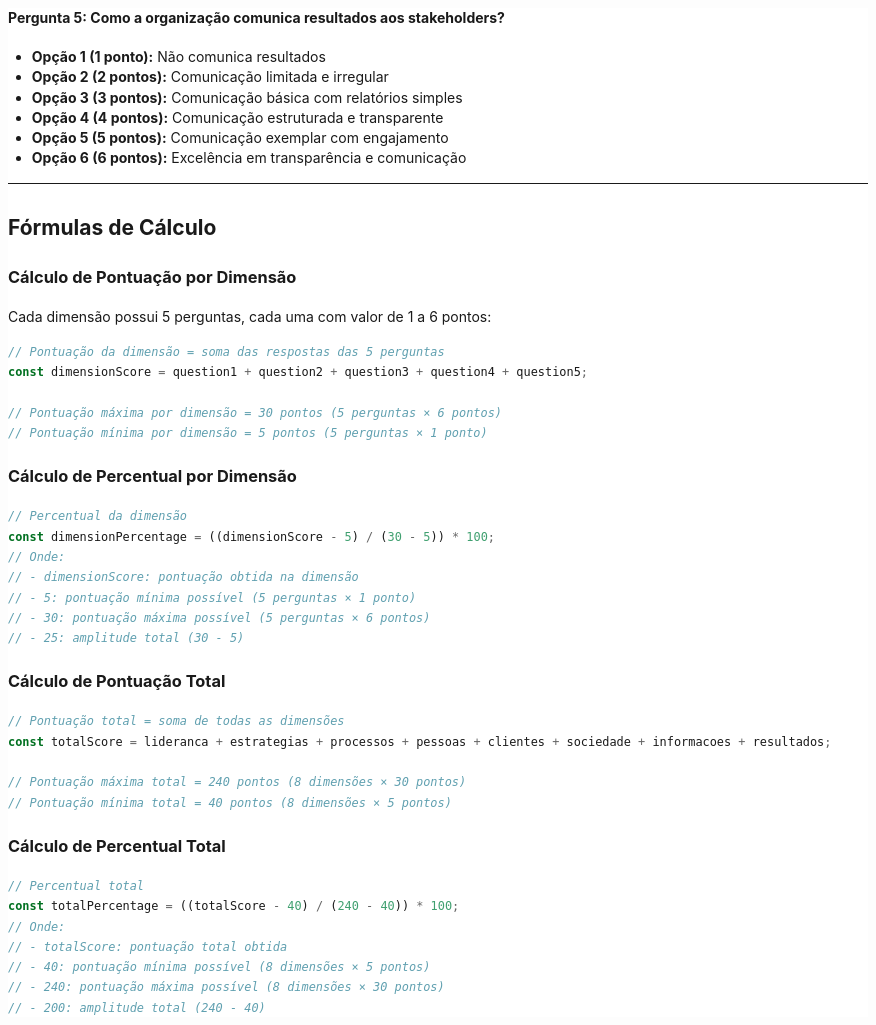 #### Pergunta 5: Como a organização comunica resultados aos stakeholders?
- **Opção 1 (1 ponto):** Não comunica resultados
- **Opção 2 (2 pontos):** Comunicação limitada e irregular
- **Opção 3 (3 pontos):** Comunicação básica com relatórios simples
- **Opção 4 (4 pontos):** Comunicação estruturada e transparente
- **Opção 5 (5 pontos):** Comunicação exemplar com engajamento
- **Opção 6 (6 pontos):** Excelência em transparência e comunicação

---

## Fórmulas de Cálculo

### Cálculo de Pontuação por Dimensão

Cada dimensão possui 5 perguntas, cada uma com valor de 1 a 6 pontos:

```javascript
// Pontuação da dimensão = soma das respostas das 5 perguntas
const dimensionScore = question1 + question2 + question3 + question4 + question5;

// Pontuação máxima por dimensão = 30 pontos (5 perguntas × 6 pontos)
// Pontuação mínima por dimensão = 5 pontos (5 perguntas × 1 ponto)
```

### Cálculo de Percentual por Dimensão

```javascript
// Percentual da dimensão
const dimensionPercentage = ((dimensionScore - 5) / (30 - 5)) * 100;
// Onde:
// - dimensionScore: pontuação obtida na dimensão
// - 5: pontuação mínima possível (5 perguntas × 1 ponto)
// - 30: pontuação máxima possível (5 perguntas × 6 pontos)
// - 25: amplitude total (30 - 5)
```

### Cálculo de Pontuação Total

```javascript
// Pontuação total = soma de todas as dimensões
const totalScore = lideranca + estrategias + processos + pessoas + clientes + sociedade + informacoes + resultados;

// Pontuação máxima total = 240 pontos (8 dimensões × 30 pontos)
// Pontuação mínima total = 40 pontos (8 dimensões × 5 pontos)
```

### Cálculo de Percentual Total

```javascript
// Percentual total
const totalPercentage = ((totalScore - 40) / (240 - 40)) * 100;
// Onde:
// - totalScore: pontuação total obtida
// - 40: pontuação mínima possível (8 dimensões × 5 pontos)
// - 240: pontuação máxima possível (8 dimensões × 30 pontos)
// - 200: amplitude total (240 - 40)
```
